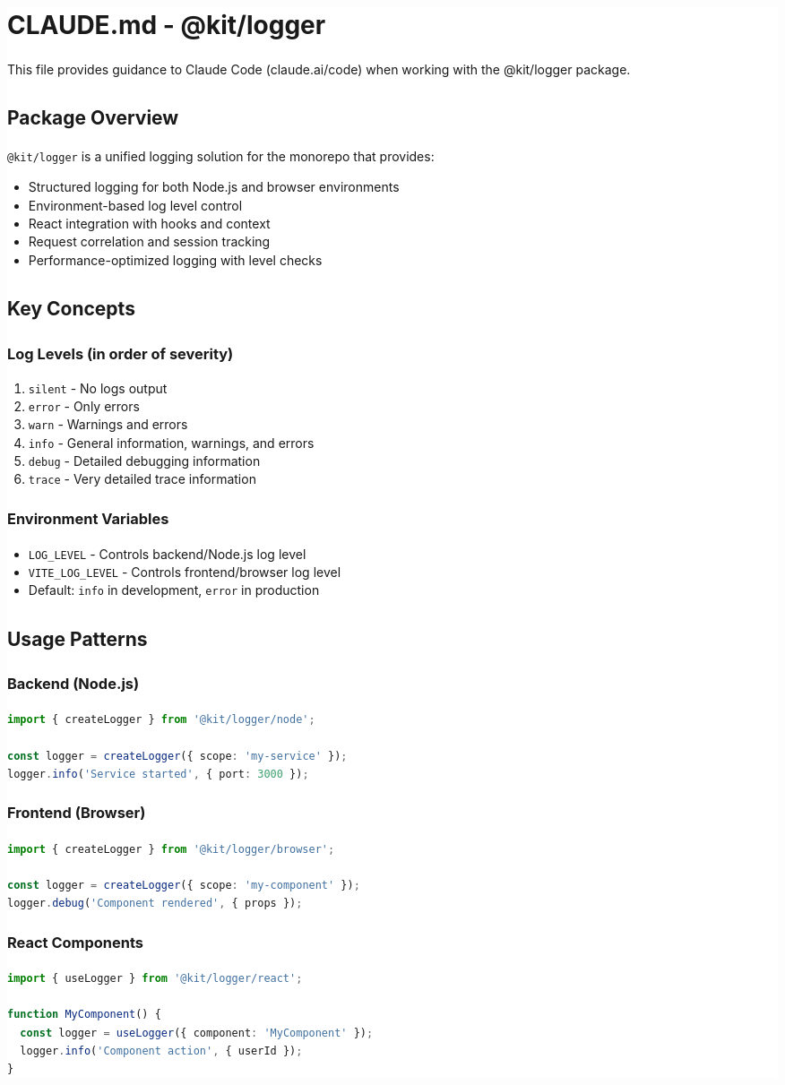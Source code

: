 # CLAUDE.md - @kit/logger

This file provides guidance to Claude Code (claude.ai/code) when working with the @kit/logger package.

## Package Overview

`@kit/logger` is a unified logging solution for the monorepo that provides:
- Structured logging for both Node.js and browser environments
- Environment-based log level control
- React integration with hooks and context
- Request correlation and session tracking
- Performance-optimized logging with level checks

## Key Concepts

### Log Levels (in order of severity)
1. `silent` - No logs output
2. `error` - Only errors
3. `warn` - Warnings and errors  
4. `info` - General information, warnings, and errors
5. `debug` - Detailed debugging information
6. `trace` - Very detailed trace information

### Environment Variables
- `LOG_LEVEL` - Controls backend/Node.js log level
- `VITE_LOG_LEVEL` - Controls frontend/browser log level
- Default: `info` in development, `error` in production

## Usage Patterns

### Backend (Node.js)
```typescript
import { createLogger } from '@kit/logger/node';

const logger = createLogger({ scope: 'my-service' });
logger.info('Service started', { port: 3000 });
```

### Frontend (Browser)
```typescript
import { createLogger } from '@kit/logger/browser';

const logger = createLogger({ scope: 'my-component' });
logger.debug('Component rendered', { props });
```

### React Components
```typescript
import { useLogger } from '@kit/logger/react';

function MyComponent() {
  const logger = useLogger({ component: 'MyComponent' });
  logger.info('Component action', { userId });
}
```
